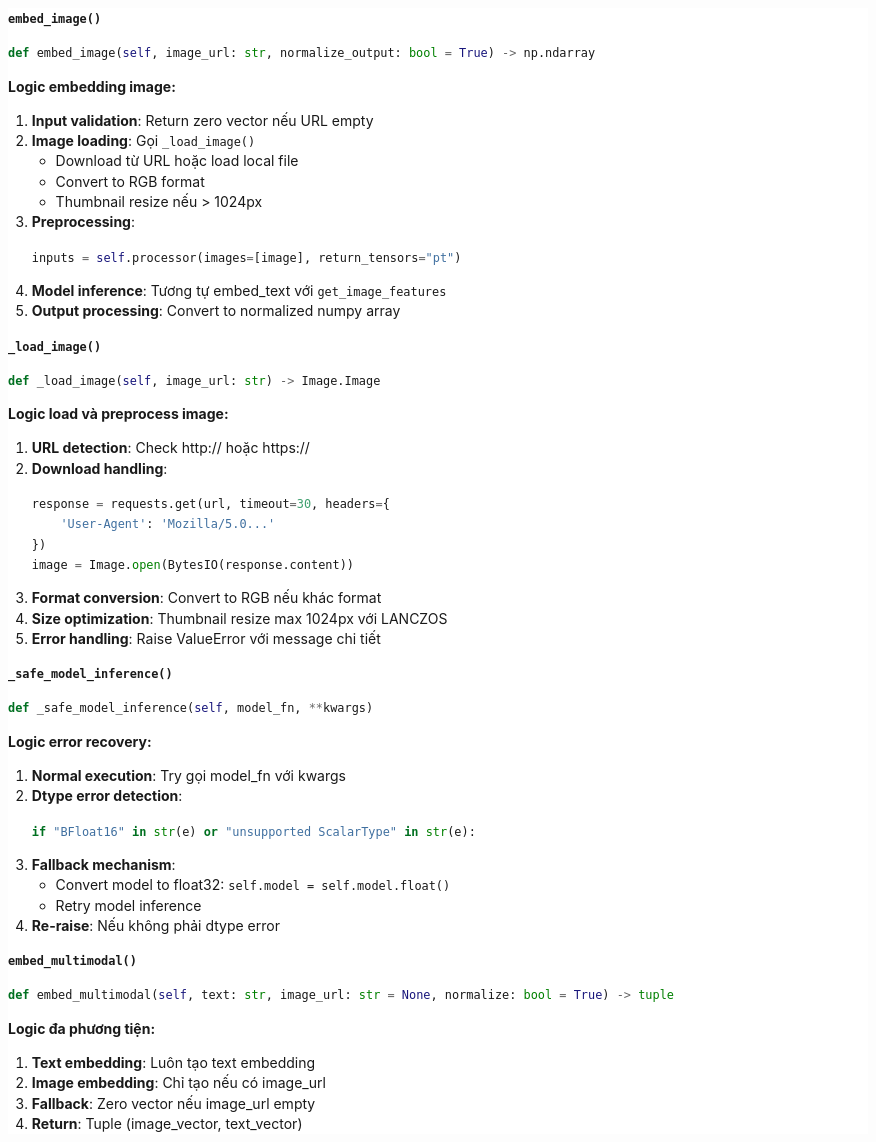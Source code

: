 **`embed_image()`**
```python
def embed_image(self, image_url: str, normalize_output: bool = True) -> np.ndarray
```
**Logic embedding image:**
1. **Input validation**: Return zero vector nếu URL empty
2. **Image loading**: Gọi `_load_image()`
   - Download từ URL hoặc load local file
   - Convert to RGB format
   - Thumbnail resize nếu > 1024px
3. **Preprocessing**:
   ```python
   inputs = self.processor(images=[image], return_tensors="pt")
   ```
4. **Model inference**: Tương tự embed_text với `get_image_features`
5. **Output processing**: Convert to normalized numpy array

**`_load_image()`**
```python
def _load_image(self, image_url: str) -> Image.Image
```
**Logic load và preprocess image:**
1. **URL detection**: Check http:// hoặc https://
2. **Download handling**:
   ```python
   response = requests.get(url, timeout=30, headers={
       'User-Agent': 'Mozilla/5.0...'
   })
   image = Image.open(BytesIO(response.content))
   ```
3. **Format conversion**: Convert to RGB nếu khác format
4. **Size optimization**: Thumbnail resize max 1024px với LANCZOS
5. **Error handling**: Raise ValueError với message chi tiết

**`_safe_model_inference()`**
```python  
def _safe_model_inference(self, model_fn, **kwargs)
```
**Logic error recovery:**
1. **Normal execution**: Try gọi model_fn với kwargs
2. **Dtype error detection**:
   ```python
   if "BFloat16" in str(e) or "unsupported ScalarType" in str(e):
   ```
3. **Fallback mechanism**: 
   - Convert model to float32: `self.model = self.model.float()`
   - Retry model inference
4. **Re-raise**: Nếu không phải dtype error

**`embed_multimodal()`**
```python
def embed_multimodal(self, text: str, image_url: str = None, normalize: bool = True) -> tuple
```
**Logic đa phương tiện:**
1. **Text embedding**: Luôn tạo text embedding
2. **Image embedding**: Chỉ tạo nếu có image_url
3. **Fallback**: Zero vector nếu image_url empty
4. **Return**: Tuple (image_vector, text_vector)

